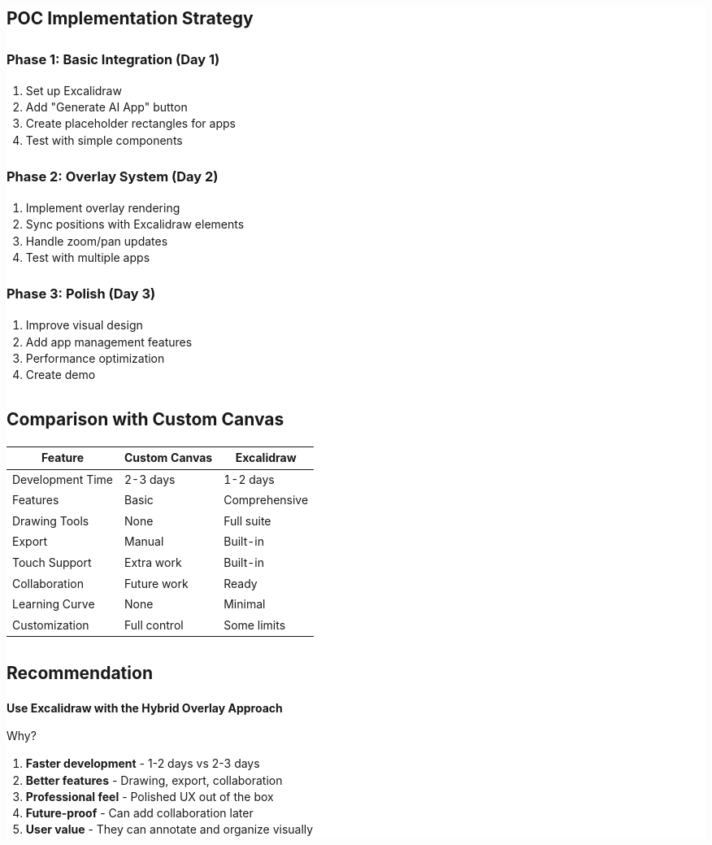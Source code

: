 ## POC Implementation Strategy

### Phase 1: Basic Integration (Day 1)
1. Set up Excalidraw
2. Add "Generate AI App" button
3. Create placeholder rectangles for apps
4. Test with simple components

### Phase 2: Overlay System (Day 2)
1. Implement overlay rendering
2. Sync positions with Excalidraw elements
3. Handle zoom/pan updates
4. Test with multiple apps

### Phase 3: Polish (Day 3)
1. Improve visual design
2. Add app management features
3. Performance optimization
4. Create demo

## Comparison with Custom Canvas

| Feature | Custom Canvas | Excalidraw |
|---------|--------------|------------|
| Development Time | 2-3 days | 1-2 days |
| Features | Basic | Comprehensive |
| Drawing Tools | None | Full suite |
| Export | Manual | Built-in |
| Touch Support | Extra work | Built-in |
| Collaboration | Future work | Ready |
| Learning Curve | None | Minimal |
| Customization | Full control | Some limits |

## Recommendation

**Use Excalidraw with the Hybrid Overlay Approach**

Why?
1. **Faster development** - 1-2 days vs 2-3 days
2. **Better features** - Drawing, export, collaboration
3. **Professional feel** - Polished UX out of the box
4. **Future-proof** - Can add collaboration later
5. **User value** - They can annotate and organize visually
